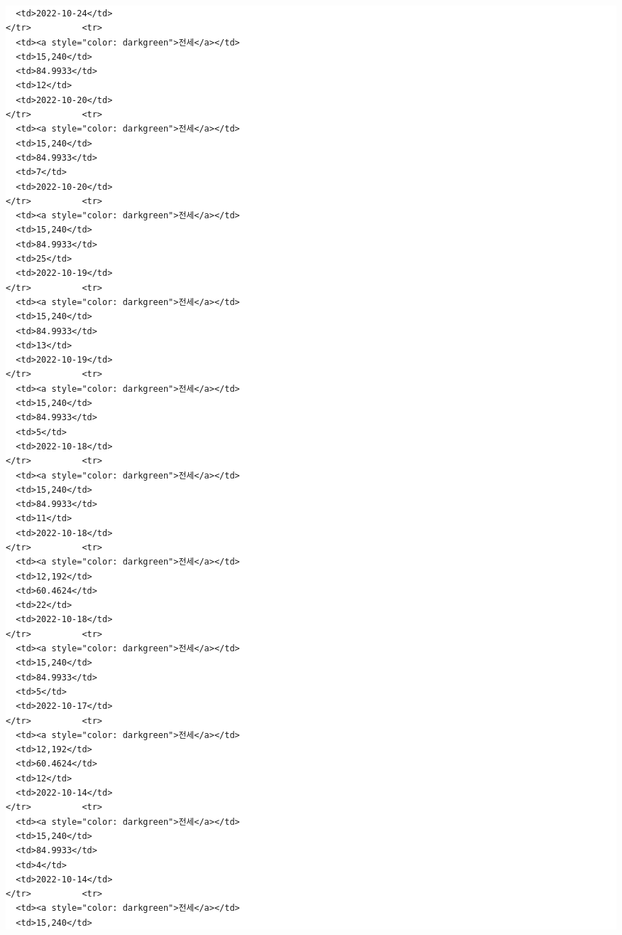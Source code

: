       <td>2022-10-24</td>
    </tr>          <tr>
      <td><a style="color: darkgreen">전세</a></td>
      <td>15,240</td>
      <td>84.9933</td>
      <td>12</td>
      <td>2022-10-20</td>
    </tr>          <tr>
      <td><a style="color: darkgreen">전세</a></td>
      <td>15,240</td>
      <td>84.9933</td>
      <td>7</td>
      <td>2022-10-20</td>
    </tr>          <tr>
      <td><a style="color: darkgreen">전세</a></td>
      <td>15,240</td>
      <td>84.9933</td>
      <td>25</td>
      <td>2022-10-19</td>
    </tr>          <tr>
      <td><a style="color: darkgreen">전세</a></td>
      <td>15,240</td>
      <td>84.9933</td>
      <td>13</td>
      <td>2022-10-19</td>
    </tr>          <tr>
      <td><a style="color: darkgreen">전세</a></td>
      <td>15,240</td>
      <td>84.9933</td>
      <td>5</td>
      <td>2022-10-18</td>
    </tr>          <tr>
      <td><a style="color: darkgreen">전세</a></td>
      <td>15,240</td>
      <td>84.9933</td>
      <td>11</td>
      <td>2022-10-18</td>
    </tr>          <tr>
      <td><a style="color: darkgreen">전세</a></td>
      <td>12,192</td>
      <td>60.4624</td>
      <td>22</td>
      <td>2022-10-18</td>
    </tr>          <tr>
      <td><a style="color: darkgreen">전세</a></td>
      <td>15,240</td>
      <td>84.9933</td>
      <td>5</td>
      <td>2022-10-17</td>
    </tr>          <tr>
      <td><a style="color: darkgreen">전세</a></td>
      <td>12,192</td>
      <td>60.4624</td>
      <td>12</td>
      <td>2022-10-14</td>
    </tr>          <tr>
      <td><a style="color: darkgreen">전세</a></td>
      <td>15,240</td>
      <td>84.9933</td>
      <td>4</td>
      <td>2022-10-14</td>
    </tr>          <tr>
      <td><a style="color: darkgreen">전세</a></td>
      <td>15,240</td>